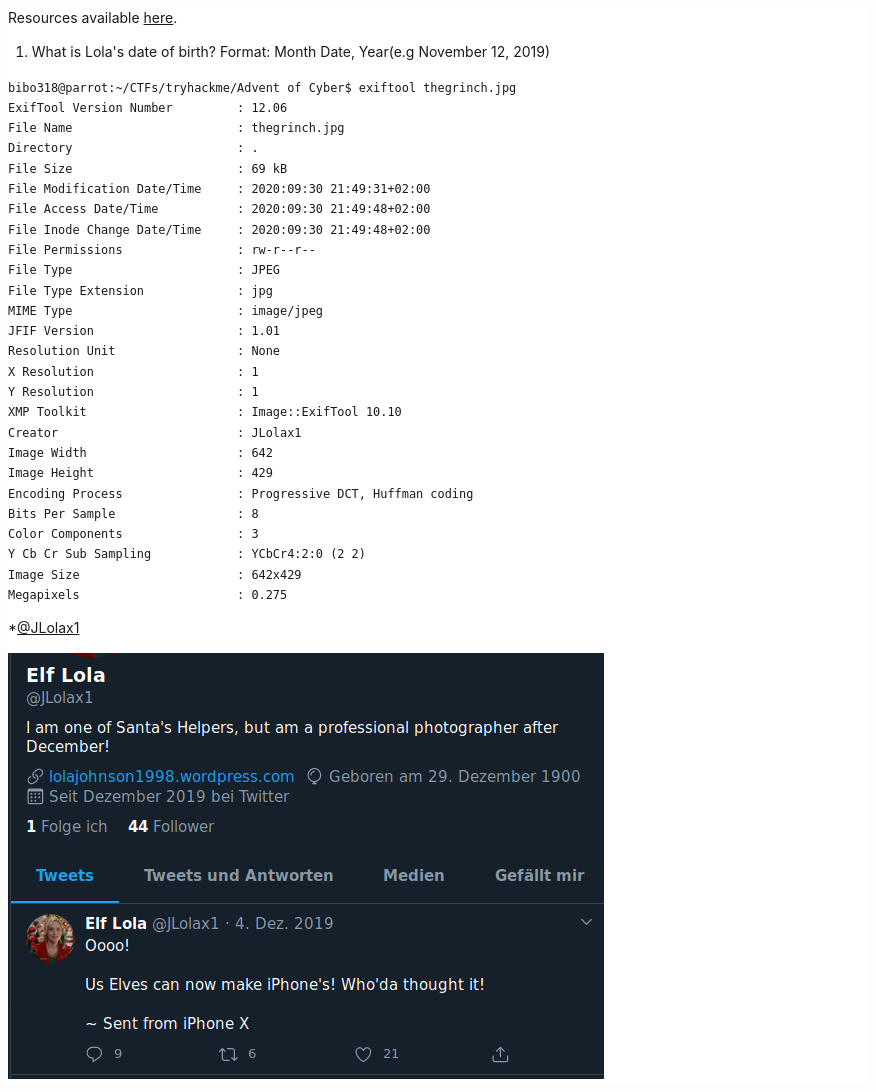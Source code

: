 Resources available [here](https://blog.tryhackme.com/ho-ho/).

1. What is Lola's date of birth? Format: Month Date, Year(e.g November 12, 2019)

```
bibo318@parrot:~/CTFs/tryhackme/Advent of Cyber$ exiftool thegrinch.jpg
ExifTool Version Number         : 12.06
File Name                       : thegrinch.jpg
Directory                       : .
File Size                       : 69 kB
File Modification Date/Time     : 2020:09:30 21:49:31+02:00
File Access Date/Time           : 2020:09:30 21:49:48+02:00
File Inode Change Date/Time     : 2020:09:30 21:49:48+02:00
File Permissions                : rw-r--r--
File Type                       : JPEG
File Type Extension             : jpg
MIME Type                       : image/jpeg
JFIF Version                    : 1.01
Resolution Unit                 : None
X Resolution                    : 1
Y Resolution                    : 1
XMP Toolkit                     : Image::ExifTool 10.10
Creator                         : JLolax1
Image Width                     : 642
Image Height                    : 429
Encoding Process                : Progressive DCT, Huffman coding
Bits Per Sample                 : 8
Color Components                : 3
Y Cb Cr Sub Sampling            : YCbCr4:2:0 (2 2)
Image Size                      : 642x429
Megapixels                      : 0.275
```

\*[@JLolax1](https://twitter.com/jlolax1)

![](2020-09-30_21-54.png)
